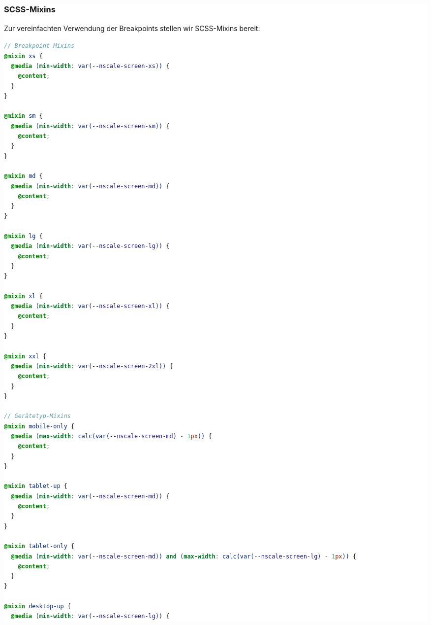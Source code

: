### SCSS-Mixins

Zur vereinfachten Verwendung der Breakpoints stellen wir SCSS-Mixins bereit:

```scss
// Breakpoint Mixins
@mixin xs {
  @media (min-width: var(--nscale-screen-xs)) {
    @content;
  }
}

@mixin sm {
  @media (min-width: var(--nscale-screen-sm)) {
    @content;
  }
}

@mixin md {
  @media (min-width: var(--nscale-screen-md)) {
    @content;
  }
}

@mixin lg {
  @media (min-width: var(--nscale-screen-lg)) {
    @content;
  }
}

@mixin xl {
  @media (min-width: var(--nscale-screen-xl)) {
    @content;
  }
}

@mixin xxl {
  @media (min-width: var(--nscale-screen-2xl)) {
    @content;
  }
}

// Gerätetyp-Mixins
@mixin mobile-only {
  @media (max-width: calc(var(--nscale-screen-md) - 1px)) {
    @content;
  }
}

@mixin tablet-up {
  @media (min-width: var(--nscale-screen-md)) {
    @content;
  }
}

@mixin tablet-only {
  @media (min-width: var(--nscale-screen-md)) and (max-width: calc(var(--nscale-screen-lg) - 1px)) {
    @content;
  }
}

@mixin desktop-up {
  @media (min-width: var(--nscale-screen-lg)) {
```